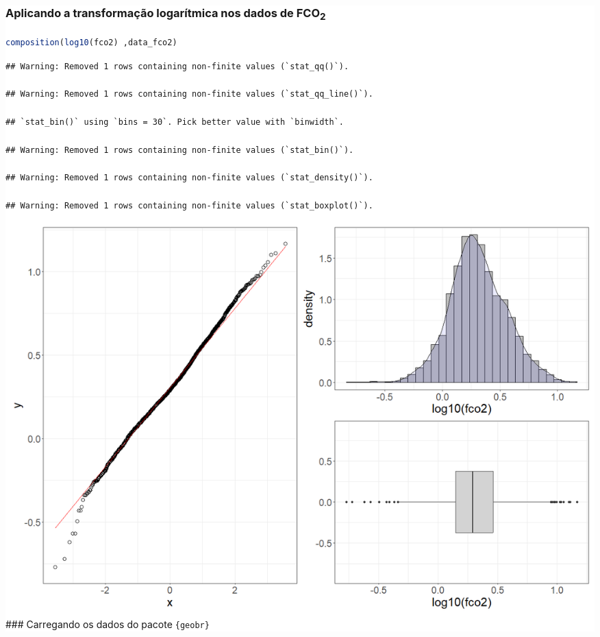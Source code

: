 ### Aplicando a transformação logarítmica nos dados de FCO<sub>2</sub>

``` r
composition(log10(fco2) ,data_fco2)
```

    ## Warning: Removed 1 rows containing non-finite values (`stat_qq()`).

    ## Warning: Removed 1 rows containing non-finite values (`stat_qq_line()`).

    ## `stat_bin()` using `bins = 30`. Pick better value with `binwidth`.

    ## Warning: Removed 1 rows containing non-finite values (`stat_bin()`).

    ## Warning: Removed 1 rows containing non-finite values (`stat_density()`).

    ## Warning: Removed 1 rows containing non-finite values (`stat_boxplot()`).

![](temporal_files/figure-gfm/unnamed-chunk-8-1.png) \###
Carregando os dados do pacote `{geobr}`
